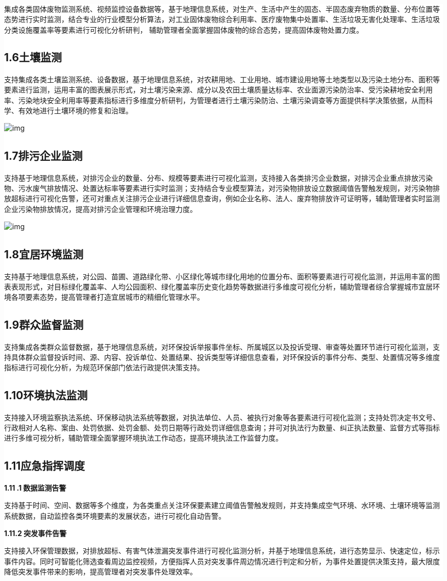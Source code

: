 集成各类固体废物监测系统、视频监控设备数据等，基于地理信息系统，对生产、生活中产生的固态、半固态废弃物质的数量、分布位置等态势进行实时监测，结合专业的行业模型分析算法，对工业固体废物综合利用率、医疗废物集中处置率、生活垃圾无害化处理率、生活垃圾分类设施覆盖率等要素进行可视化分析研判， 辅助管理者全面掌握固体废物的综合态势，提高固体废物处置力度。



## 1.6土壤监测

支持集成各类土壤监测系统、设备数据，基于地理信息系统，对农耕用地、工业用地、城市建设用地等土地类型以及污染土地分布、面积等要素进行监测，运用丰富的图表展示形式，对土壤污染来源、成分以及农田土壤质量达标率、农业面源污染防治率、受污染耕地安全利用率、污染地块安全利用率等要素指标进行多维度分析研判，为管理者进行土壤污染防治、土壤污染调查等方面提供科学决策依据，从而科学、有效地进行土壤环境的修复和治理。

![img](https://wx4.sinaimg.cn/large/7ec0e32fly4gijf4c3looj20u00boqo3.jpg)



## 1.7排污企业监测

支持基于地理信息系统，对排污企业的数量、分布、规模等要素进行可视化监测，支持接入各类排污企业数据，对排污企业重点排放污染物、污水废气排放情况、处置达标率等要素进行实时监测；支持结合专业模型算法，对污染物排放设立数据阈值告警触发规则，对污染物排放超标进行可视化告警，还可对重点关注排污企业进行详细信息查询，例如企业名称、法人、废弃物排放许可证明等，辅助管理者实时监测企业污染物排放情况，提高对排污企业管理和环境治理力度。

![img](https://wx4.sinaimg.cn/large/7ec0e32fly4gijf4c1qq4j20u00bmjsw.jpg)



## 1.8宜居环境监测

支持基于地理信息系统，对公园、苗圃、道路绿化带、小区绿化等城市绿化用地的位置分布、面积等要素进行可视化监测，并运用丰富的图表表现形式，对目标绿化覆盖率、人均公园面积、绿化覆盖率历史变化趋势等数据进行多维度可视化分析，辅助管理者综合掌握城市宜居环境各项要素态势，提高管理者打造宜居城市的精细化管理水平。



## 1.9群众监督监测

支持集成各类群众监督数据，基于地理信息系统，对环保投诉举报事件坐标、所属城区以及投诉受理、审查等处置环节进行可视化监测，支持具体群众监督投诉时间、源、内容、投诉单位、处置结果、投诉类型等详细信息查看，对环保投诉的事件分布、类型、处置情况等多维度指标进行可视化分析，为规范环保部门依法行政提供决策支持。



## 1.10环境执法监测

支持接入环境监察执法系统、环保移动执法系统等数据，对执法单位、人员、被执行对象等各要素进行可视化监测；支持处罚决定书文号、行政相对人名称、案由、处罚依据、处罚金额、处罚日期等行政处罚详细信息查询；并可对执法行为数量、纠正执法数量、监督方式等指标进行多维可视分析，辅助管理全面掌握环境执法工作动态，提高环境执法工作监督力度。



## 1.11应急指挥调度

**1.11 .1 数据监测告警**

支持基于时间、空间、数据等多个维度，为各类重点关注环保要素建立阈值告警触发规则，并支持集成空气环境、水环境、土壤环境等监测系统数据，自动监控各类环境要素的发展状态，进行可视化自动告警。



**1.11.2  突发事件告警**

支持接入环保管理数据，对排放超标、有害气体泄漏突发事件进行可视化监测分析，并基于地理信息系统，进行态势显示、快速定位，标示事件内容。同时可智能化筛选查看周边监控视频，方便指挥人员对突发事件周边情况进行判定和分析，为事件处置提供决策支持，最大限度降低突发事件带来的影响，提高管理者对突发事件处理效率。
